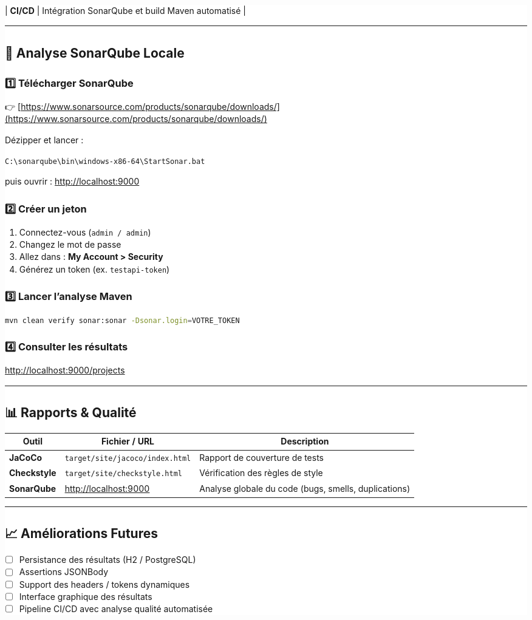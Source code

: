 | **CI/CD** | Intégration SonarQube et build Maven automatisé |

---

## 🧭 Analyse SonarQube Locale

### 1️⃣ Télécharger SonarQube
👉 [https://www.sonarsource.com/products/sonarqube/downloads/](https://www.sonarsource.com/products/sonarqube/downloads/)

Dézipper et lancer :
```bash
C:\sonarqube\bin\windows-x86-64\StartSonar.bat
```
puis ouvrir : [http://localhost:9000](http://localhost:9000)

### 2️⃣ Créer un jeton
1. Connectez-vous (`admin / admin`)
2. Changez le mot de passe
3. Allez dans : **My Account > Security**
4. Générez un token (ex. `testapi-token`)

### 3️⃣ Lancer l’analyse Maven
```bash
mvn clean verify sonar:sonar -Dsonar.login=VOTRE_TOKEN
```

### 4️⃣ Consulter les résultats
[http://localhost:9000/projects](http://localhost:9000/projects)

---

## 📊 Rapports & Qualité

| Outil | Fichier / URL | Description |
|--------|----------------|-------------|
| **JaCoCo** | `target/site/jacoco/index.html` | Rapport de couverture de tests |
| **Checkstyle** | `target/site/checkstyle.html` | Vérification des règles de style |
| **SonarQube** | [http://localhost:9000](http://localhost:9000) | Analyse globale du code (bugs, smells, duplications) |

---

## 📈 Améliorations Futures
- [ ] Persistance des résultats (H2 / PostgreSQL)
- [ ] Assertions JSONBody
- [ ] Support des headers / tokens dynamiques
- [ ] Interface graphique des résultats
- [ ] Pipeline CI/CD avec analyse qualité automatisée
